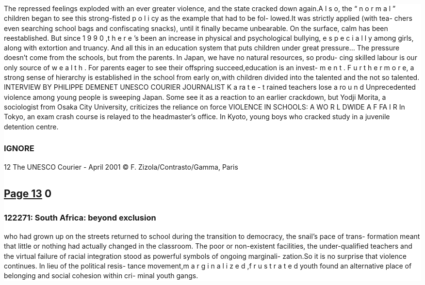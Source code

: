The repressed feelings exploded with
an ever greater violence, and the state
cracked down again.A l s o, the “ n o r m a l ”
children began to see this strong-fisted
p o l i cy as the example that had to be fol-
lowed.It was strictly applied (with tea-
chers even searching school bags and
confiscating snacks), until it finally
became unbearable. On the surface,
calm has been reestablished. But since
1 9 9 0 ,t h e r e ’s been an increase in physical
and psychological bullying, e s p e c i a l l y
among girls, along with extortion and
truancy.
And all this in an education system that
puts children under great pressure...
The pressure doesn’t come from the
schools, but from the parents. In Japan,
we have no natural resources, so produ-
cing skilled labour is our only source of
w e a l t h . For parents eager to see their
offspring succeed,education is an invest-
m e n t . F u r t h e r m o r e, a strong sense of
hierarchy is established in the school
from early on,with children divided into
the talented and the not so talented.
INTERVIEW BY
PHILIPPE DEMENET
UNESCO COURIER JOURNALIST
K a ra t e - t rained teachers
lose a ro u n d
Unprecedented violence among young people is sweeping Japan. Some see it as
a reaction to an earlier crackdown, but Yodji Morita, a sociologist from Osaka
City University, criticizes the reliance on force
VIOLENCE IN SCHOOLS: A WO R L DWIDE A F FA I R
In Tokyo, an exam crash course is relayed to the headmaster’s office. In Kyoto, young boys who cracked study in a juvenile detention centre.

### IGNORE

12 The UNESCO Courier - April 2001
© F. Zizola/Contrasto/Gamma, Paris

## [Page 13](https://demo.humlab.umu.se/courier/122266eng.pdf#page=13) 0

### 122271: South Africa: beyond exclusion

who had grown up on the streets
returned to school during the transition
to democracy, the snail’s pace of trans-
formation meant that little or nothing
had actually changed in the classroom.
The poor or non-existent facilities, the
under-qualified teachers and the virtual
failure of racial integration stood as
powerful symbols of ongoing marginali-
zation.So it is no surprise that violence
continues. In lieu of the political resis-
tance movement,m a r g i n a l i z e d ,f r u s t r a t e d
youth found an alternative place of
belonging and social cohesion within cri-
minal youth gangs.
